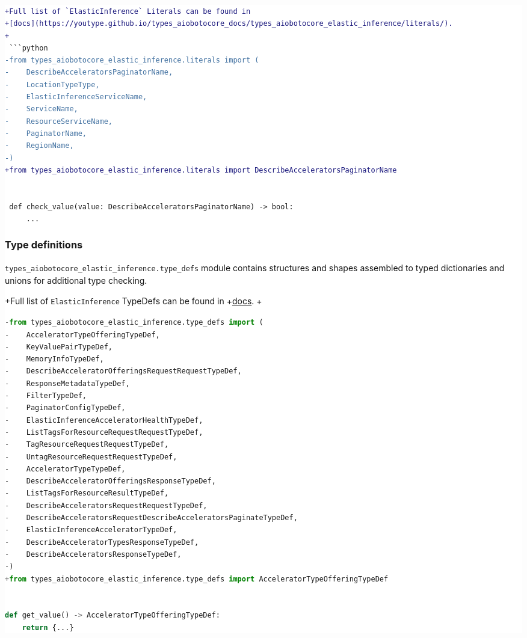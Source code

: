 ```diff
+Full list of `ElasticInference` Literals can be found in
+[docs](https://youtype.github.io/types_aiobotocore_docs/types_aiobotocore_elastic_inference/literals/).
+
 ```python
-from types_aiobotocore_elastic_inference.literals import (
-    DescribeAcceleratorsPaginatorName,
-    LocationTypeType,
-    ElasticInferenceServiceName,
-    ServiceName,
-    ResourceServiceName,
-    PaginatorName,
-    RegionName,
-)
+from types_aiobotocore_elastic_inference.literals import DescribeAcceleratorsPaginatorName
 
 
 def check_value(value: DescribeAcceleratorsPaginatorName) -> bool:
     ...
 ```
 
 <a id="type-definitions"></a>
 
 ### Type definitions
 
 `types_aiobotocore_elastic_inference.type_defs` module contains structures and
 shapes assembled to typed dictionaries and unions for additional type checking.
 
+Full list of `ElasticInference` TypeDefs can be found in
+[docs](https://youtype.github.io/types_aiobotocore_docs/types_aiobotocore_elastic_inference/type_defs/).
+
 ```python
-from types_aiobotocore_elastic_inference.type_defs import (
-    AcceleratorTypeOfferingTypeDef,
-    KeyValuePairTypeDef,
-    MemoryInfoTypeDef,
-    DescribeAcceleratorOfferingsRequestRequestTypeDef,
-    ResponseMetadataTypeDef,
-    FilterTypeDef,
-    PaginatorConfigTypeDef,
-    ElasticInferenceAcceleratorHealthTypeDef,
-    ListTagsForResourceRequestRequestTypeDef,
-    TagResourceRequestRequestTypeDef,
-    UntagResourceRequestRequestTypeDef,
-    AcceleratorTypeTypeDef,
-    DescribeAcceleratorOfferingsResponseTypeDef,
-    ListTagsForResourceResultTypeDef,
-    DescribeAcceleratorsRequestRequestTypeDef,
-    DescribeAcceleratorsRequestDescribeAcceleratorsPaginateTypeDef,
-    ElasticInferenceAcceleratorTypeDef,
-    DescribeAcceleratorTypesResponseTypeDef,
-    DescribeAcceleratorsResponseTypeDef,
-)
+from types_aiobotocore_elastic_inference.type_defs import AcceleratorTypeOfferingTypeDef
 
 
 def get_value() -> AcceleratorTypeOfferingTypeDef:
     return {...}
 ```
 